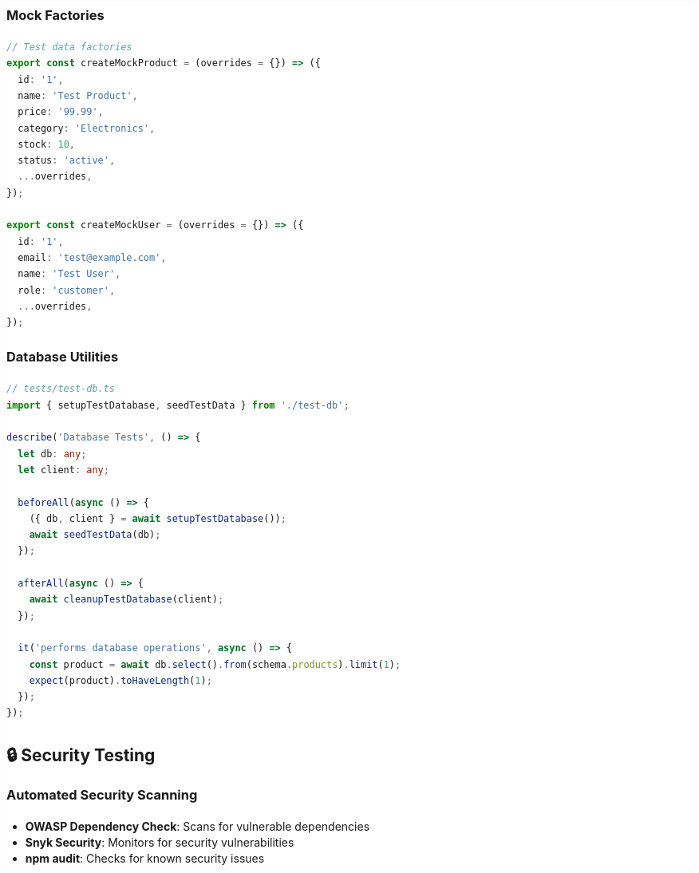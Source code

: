 ### Mock Factories
```typescript
// Test data factories
export const createMockProduct = (overrides = {}) => ({
  id: '1',
  name: 'Test Product',
  price: '99.99',
  category: 'Electronics',
  stock: 10,
  status: 'active',
  ...overrides,
});

export const createMockUser = (overrides = {}) => ({
  id: '1',
  email: 'test@example.com',
  name: 'Test User',
  role: 'customer',
  ...overrides,
});
```

### Database Utilities
```typescript
// tests/test-db.ts
import { setupTestDatabase, seedTestData } from './test-db';

describe('Database Tests', () => {
  let db: any;
  let client: any;

  beforeAll(async () => {
    ({ db, client } = await setupTestDatabase());
    await seedTestData(db);
  });

  afterAll(async () => {
    await cleanupTestDatabase(client);
  });

  it('performs database operations', async () => {
    const product = await db.select().from(schema.products).limit(1);
    expect(product).toHaveLength(1);
  });
});
```

## 🔒 Security Testing

### Automated Security Scanning
- **OWASP Dependency Check**: Scans for vulnerable dependencies
- **Snyk Security**: Monitors for security vulnerabilities
- **npm audit**: Checks for known security issues
